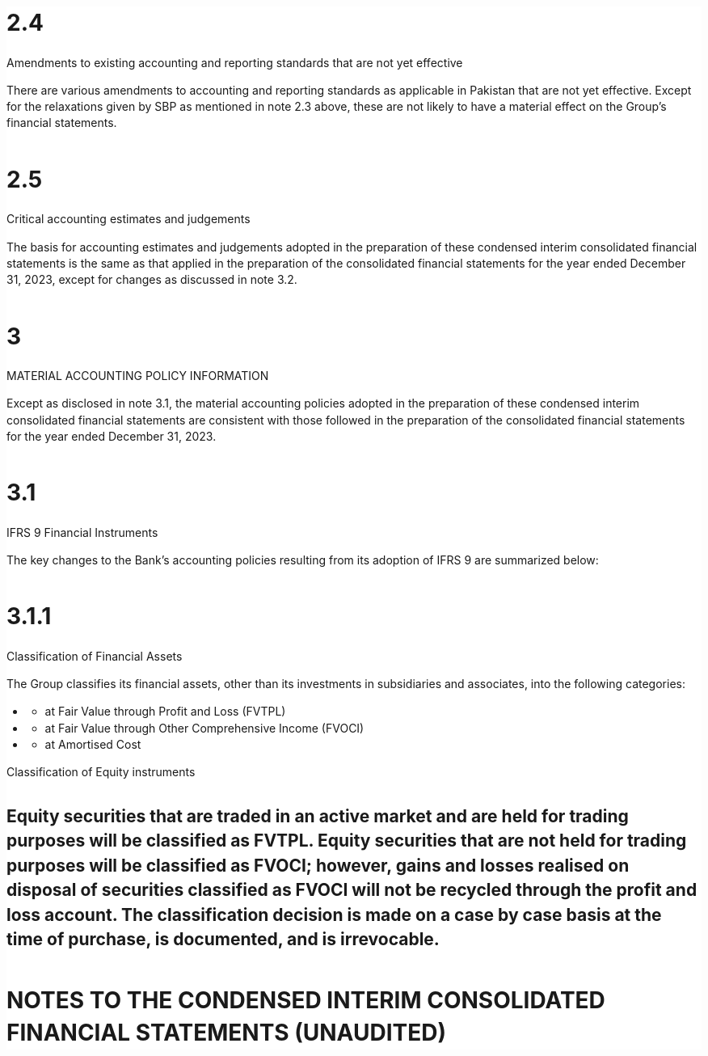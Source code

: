 # 2.4

Amendments to existing accounting and reporting standards that are not yet effective

There are various amendments to accounting and reporting standards as applicable in Pakistan that are not yet effective. Except for the relaxations given by SBP as mentioned in note 2.3 above, these are not likely to have a material effect on the Group’s financial statements.

# 2.5

Critical accounting estimates and judgements

The basis for accounting estimates and judgements adopted in the preparation of these condensed interim consolidated financial statements is the same as that applied in the preparation of the consolidated financial statements for the year ended December 31, 2023, except for changes as discussed in note 3.2.

# 3

MATERIAL ACCOUNTING POLICY INFORMATION

Except as disclosed in note 3.1, the material accounting policies adopted in the preparation of these condensed interim consolidated financial statements are consistent with those followed in the preparation of the consolidated financial statements for the year ended December 31, 2023.

# 3.1

IFRS 9 Financial Instruments

The key changes to the Bank’s accounting policies resulting from its adoption of IFRS 9 are summarized below:

# 3.1.1

Classification of Financial Assets

The Group classifies its financial assets, other than its investments in subsidiaries and associates, into the following categories:

- - at Fair Value through Profit and Loss (FVTPL)
- - at Fair Value through Other Comprehensive Income (FVOCI)
- - at Amortised Cost

Classification of Equity instruments

Equity securities that are traded in an active market and are held for trading purposes will be classified as FVTPL. Equity securities that are not held for trading purposes will be classified as FVOCI; however, gains and losses realised on disposal of securities classified as FVOCI will not be recycled through the profit and loss account. The classification decision is made on a case by case basis at the time of purchase, is documented, and is irrevocable.
---
# NOTES TO THE CONDENSED INTERIM CONSOLIDATED FINANCIAL STATEMENTS (UNAUDITED)
